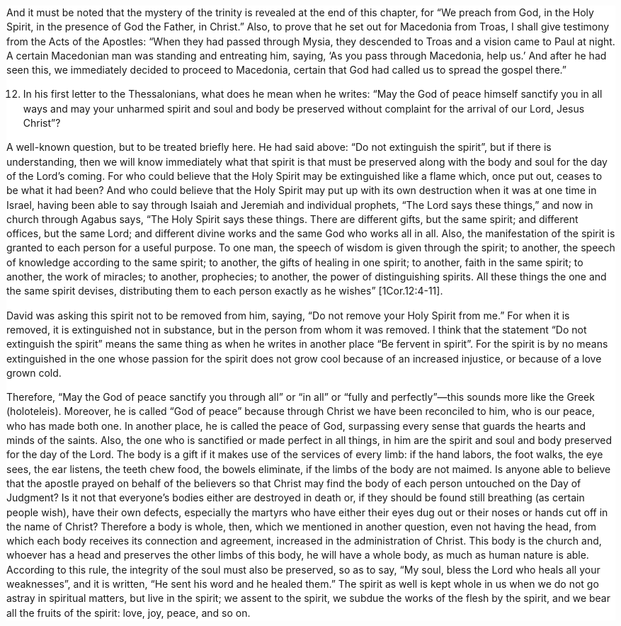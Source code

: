 And it must be noted that the mystery of the trinity is revealed at the end of this chapter, for “We preach from God, in the Holy Spirit, in the presence of God the Father, in Christ.” Also, to prove that he set out for Macedonia from Troas, I shall give testimony from the Acts of the Apostles: “When they had passed through Mysia, they descended to Troas and a vision came to Paul at night. A certain Macedonian man was standing and entreating him, saying, ‘As you pass through Macedonia, help us.’ And after he had seen this, we immediately decided to proceed to Macedonia, certain that God had called us to spread the gospel there.” 

12. In his first letter to the Thessalonians, what does he mean when he writes: “May the God of peace himself sanctify you in all ways and may your unharmed spirit and soul and body be preserved without complaint for the arrival of our Lord, Jesus Christ”? 

A well-known question, but to be treated briefly here. He had said above: “Do not extinguish the spirit”, but if there is understanding, then we will know immediately what that spirit is that must be preserved along with the body and soul for the day of the Lord’s coming. For who could believe that the Holy Spirit may be extinguished like a flame which, once put out, ceases to be what it had been? And who could believe that the Holy Spirit may put up with its own destruction when it was at one time in Israel, having been able to say through Isaiah and Jeremiah and individual prophets, “The Lord says these things,” and now in church through Agabus says, “The Holy Spirit says these things. There are different gifts, but the same spirit; and different offices, but the same Lord; and different divine works and the same God who works all in all. Also, the manifestation of the spirit is granted to each person for a useful purpose. To one man, the speech of wisdom is given through the spirit; to another, the speech of knowledge according to the same spirit; to another, the gifts of healing in one spirit; to another, faith in the same spirit; to another, the work of miracles; to another, prophecies; to another, the power of distinguishing spirits. All these things the one and the same spirit devises, distributing them to each person exactly as he wishes” [1Cor.12:4-11]. 

David was asking this spirit not to be removed from him, saying, “Do not remove your Holy Spirit from me.” For when it is removed, it is extinguished not in substance, but in the person from whom it was removed. I think that the statement “Do not extinguish the spirit” means the same thing as when he writes in another place “Be fervent in spirit”. For the spirit is by no means extinguished in the one whose passion for the spirit does not grow cool because of an increased injustice, or because of a love grown cold. 

Therefore, “May the God of peace sanctify you through all” or “in all” or “fully and perfectly”—this sounds more like the Greek (holoteleis). Moreover, he is called “God of peace” because through Christ we have been reconciled to him, who is our peace, who has made both one. In another place, he is called the peace of God, surpassing every sense that guards the hearts and minds of the saints. Also, the one who is sanctified or made perfect in all things, in him are the spirit and soul and body preserved for the day of the Lord. The body is a gift if it makes use of the services of every limb: if the hand labors, the foot walks, the eye sees, the ear listens, the teeth chew food, the bowels eliminate, if the limbs of the body are not maimed. Is anyone able to believe that the apostle prayed on behalf of the believers so that Christ may find the body of each person untouched on the Day of Judgment? Is it not that everyone’s bodies either are destroyed in death or, if they should be found still breathing (as certain people wish), have their own defects, especially the martyrs who have either their eyes dug out or their noses or hands cut off in the name of Christ? Therefore a body is whole, then, which we mentioned in another question, even not having the head, from which each body receives its connection and agreement, increased in the administration of Christ. This body is the church and, whoever has a head and preserves the other limbs of this body, he will have a whole body, as much as human nature is able. According to this rule, the integrity of the soul must also be preserved, so as to say, “My soul, bless the Lord who heals all your weaknesses”, and it is written, “He sent his word and he healed them.” The spirit as well is kept whole in us when we do not go astray in spiritual matters, but live in the spirit; we assent to the spirit, we subdue the works of the flesh by the spirit, and we bear all the fruits of the spirit: love, joy, peace, and so on. 

